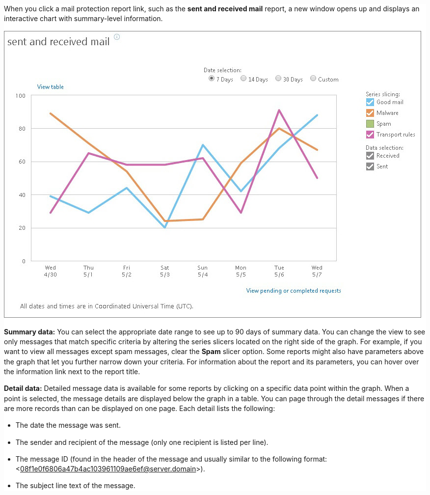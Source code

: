 When you click a mail protection report link, such as the **sent and received mail** report, a new window opens up and displays an interactive chart with summary-level information. 
  
![Sent and received mail report](../media/Office365_Reports_SendandReceived.jpg)
  
 **Summary data:** You can select the appropriate date range to see up to 90 days of summary data. You can change the view to see only messages that match specific criteria by altering the series slicers located on the right side of the graph. For example, if you want to view all messages except spam messages, clear the **Spam** slicer option. Some reports might also have parameters above the graph that let you further narrow down your criteria. For information about the report and its parameters, you can hover over the information link next to the report title. 
  
 **Detail data:** Detailed message data is available for some reports by clicking on a specific data point within the graph. When a point is selected, the message details are displayed below the graph in a table. You can page through the detail messages if there are more records than can be displayed on one page. Each detail lists the following: 
  
- The date the message was sent.
    
- The sender and recipient of the message (only one recipient is listed per line). 
    
- The message ID (found in the header of the message and usually similar to the following format: \<08f1e0f6806a47b4ac103961109ae6ef@server.domain\>).
    
- The subject line text of the message.
    